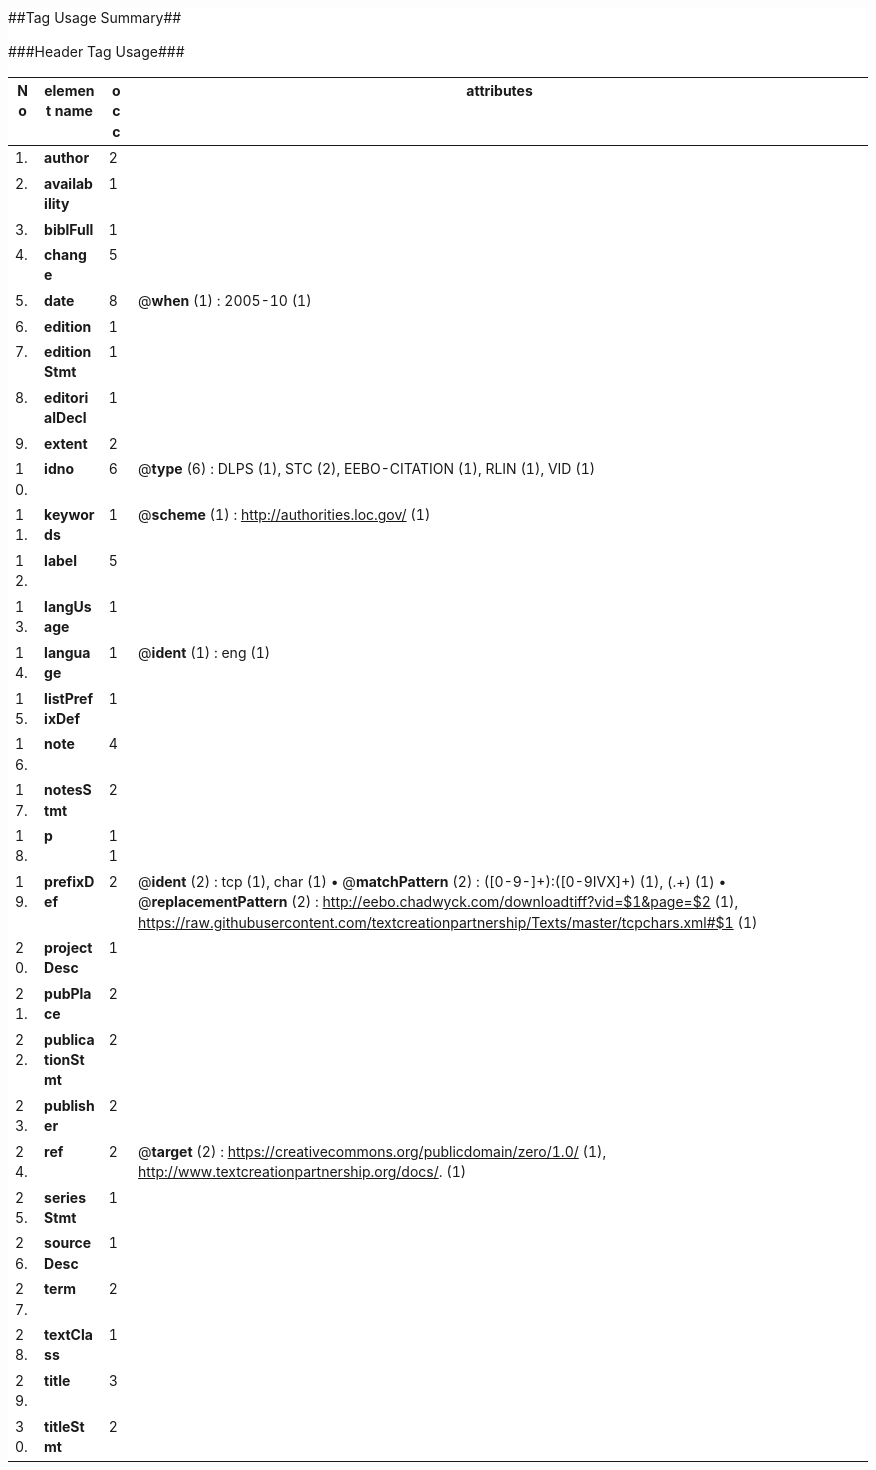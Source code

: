 ##Tag Usage Summary##

###Header Tag Usage###

|No|element name|occ|attributes|
|---|---|---|---|
|1.|__author__|2||
|2.|__availability__|1||
|3.|__biblFull__|1||
|4.|__change__|5||
|5.|__date__|8| @__when__ (1) : 2005-10 (1)|
|6.|__edition__|1||
|7.|__editionStmt__|1||
|8.|__editorialDecl__|1||
|9.|__extent__|2||
|10.|__idno__|6| @__type__ (6) : DLPS (1), STC (2), EEBO-CITATION (1), RLIN (1), VID (1)|
|11.|__keywords__|1| @__scheme__ (1) : http://authorities.loc.gov/ (1)|
|12.|__label__|5||
|13.|__langUsage__|1||
|14.|__language__|1| @__ident__ (1) : eng (1)|
|15.|__listPrefixDef__|1||
|16.|__note__|4||
|17.|__notesStmt__|2||
|18.|__p__|11||
|19.|__prefixDef__|2| @__ident__ (2) : tcp (1), char (1)  •  @__matchPattern__ (2) : ([0-9\-]+):([0-9IVX]+) (1), (.+) (1)  •  @__replacementPattern__ (2) : http://eebo.chadwyck.com/downloadtiff?vid=$1&page=$2 (1), https://raw.githubusercontent.com/textcreationpartnership/Texts/master/tcpchars.xml#$1 (1)|
|20.|__projectDesc__|1||
|21.|__pubPlace__|2||
|22.|__publicationStmt__|2||
|23.|__publisher__|2||
|24.|__ref__|2| @__target__ (2) : https://creativecommons.org/publicdomain/zero/1.0/ (1), http://www.textcreationpartnership.org/docs/. (1)|
|25.|__seriesStmt__|1||
|26.|__sourceDesc__|1||
|27.|__term__|2||
|28.|__textClass__|1||
|29.|__title__|3||
|30.|__titleStmt__|2||
